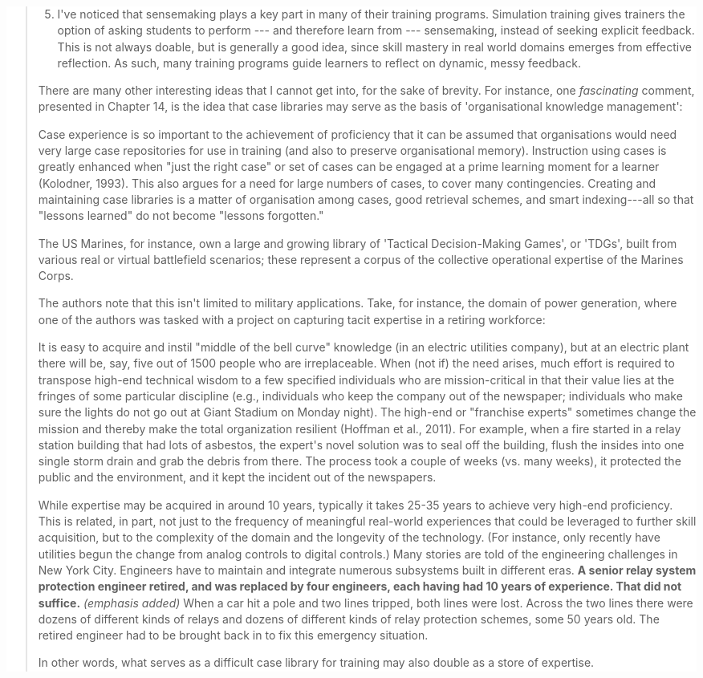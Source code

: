 > 5.  I've noticed that sensemaking plays a key part in many of their training programs. Simulation training gives trainers the option of asking students to perform --- and therefore learn from --- sensemaking, instead of seeking explicit feedback. This is not always doable, but is generally a good idea, since skill mastery in real world domains emerges from effective reflection. As such, many training programs guide learners to reflect on dynamic, messy feedback.
>
> There are many other interesting ideas that I cannot get into, for the sake of brevity. For instance, one _fascinating_ comment, presented in Chapter 14, is the idea that case libraries may serve as the basis of 'organisational knowledge management':
>
> <div class="quote2">
>
> Case experience is so important to the achievement of proficiency that it can be assumed that organisations would need very large case repositories for use in training (and also to preserve organisational memory). Instruction using cases is greatly enhanced when "just the right case" or set of cases can be engaged at a prime learning moment for a learner (Kolodner, 1993). This also argues for a need for large numbers of cases, to cover many contingencies. Creating and maintaining case libraries is a matter of organisation among cases, good retrieval schemes, and smart indexing---all so that "lessons learned" do not become "lessons forgotten."
>
> </div>
>
> The US Marines, for instance, own a large and growing library of 'Tactical Decision-Making Games', or 'TDGs', built from various real or virtual battlefield scenarios; these represent a corpus of the collective operational expertise of the Marines Corps.
>
> The authors note that this isn't limited to military applications. Take, for instance, the domain of power generation, where one of the authors was tasked with a project on capturing tacit expertise in a retiring workforce:
>
> <div class="quote2">
>
> It is easy to acquire and instil "middle of the bell curve" knowledge (in an electric utilities company), but at an electric plant there will be, say, five out of 1500 people who are irreplaceable. When (not if) the need arises, much effort is required to transpose high-end technical wisdom to a few specified individuals who are mission-critical in that their value lies at the fringes of some particular discipline (e.g., individuals who keep the company out of the newspaper; individuals who make sure the lights do not go out at Giant Stadium on Monday night). The high-end or "franchise experts" sometimes change the mission and thereby make the total organization resilient (Hoffman et al., 2011). For example, when a fire started in a relay station building that had lots of asbestos, the expert's novel solution was to seal off the building, flush the insides into one single storm drain and grab the debris from there. The process took a couple of weeks (vs. many weeks), it protected the public and the environment, and it kept the incident out of the newspapers.
>
> While expertise may be acquired in around 10 years, typically it takes 25-35 years to achieve very high-end proficiency. This is related, in part, not just to the frequency of meaningful real-world experiences that could be leveraged to further skill acquisition, but to the complexity of the domain and the longevity of the technology. (For instance, only recently have utilities begun the change from analog controls to digital controls.) Many stories are told of the engineering challenges in New York City. Engineers have to maintain and integrate numerous subsystems built in different eras. **A senior relay system protection engineer retired, and was replaced by four engineers, each having had 10 years of experience. That did not suffice.** _(emphasis added)_ When a car hit a pole and two lines tripped, both lines were lost. Across the two lines there were dozens of different kinds of relays and dozens of different kinds of relay protection schemes, some 50 years old. The retired engineer had to be brought back in to fix this emergency situation.
>
> </div>
>
> In other words, what serves as a difficult case library for training may also double as a store of expertise.
